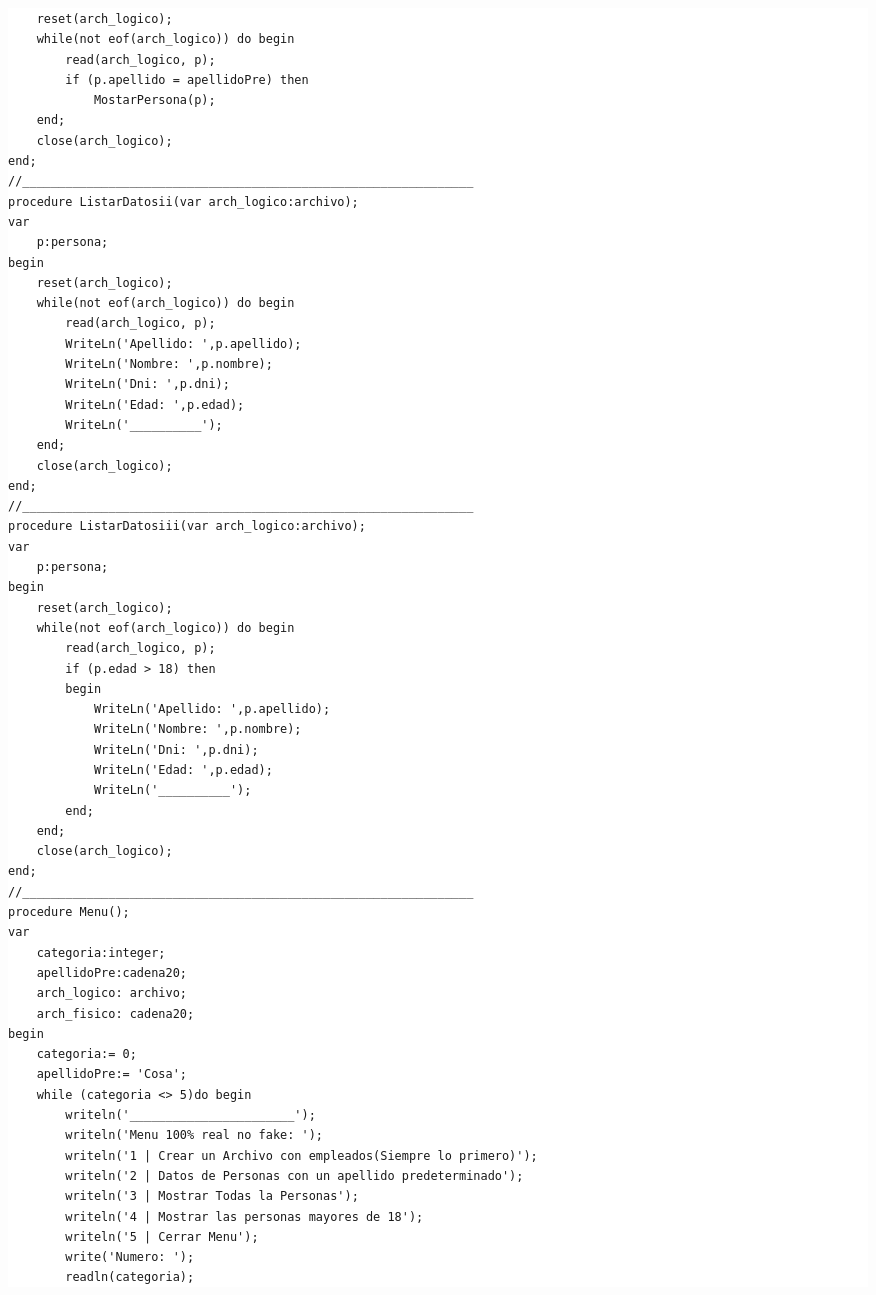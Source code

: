 ```Pas
    reset(arch_logico); 
    while(not eof(arch_logico)) do begin
		read(arch_logico, p);
		if (p.apellido = apellidoPre) then 
            MostarPersona(p);
    end;
    close(arch_logico);
end;
//_______________________________________________________________
procedure ListarDatosii(var arch_logico:archivo);
var
    p:persona;
begin
    reset(arch_logico); 
    while(not eof(arch_logico)) do begin
		read(arch_logico, p);
		WriteLn('Apellido: ',p.apellido);
        WriteLn('Nombre: ',p.nombre);
        WriteLn('Dni: ',p.dni);
        WriteLn('Edad: ',p.edad);
        WriteLn('__________');
    end;
    close(arch_logico);
end;
//_______________________________________________________________
procedure ListarDatosiii(var arch_logico:archivo);
var
    p:persona;
begin
    reset(arch_logico); 
    while(not eof(arch_logico)) do begin
		read(arch_logico, p);
        if (p.edad > 18) then
		begin
            WriteLn('Apellido: ',p.apellido);
            WriteLn('Nombre: ',p.nombre);
            WriteLn('Dni: ',p.dni);
            WriteLn('Edad: ',p.edad);
            WriteLn('__________');
        end;
    end;
    close(arch_logico);
end;
//_______________________________________________________________
procedure Menu();
var 
    categoria:integer;
    apellidoPre:cadena20;
    arch_logico: archivo;
	arch_fisico: cadena20;
begin
    categoria:= 0;
    apellidoPre:= 'Cosa';
	while (categoria <> 5)do begin
		writeln('_______________________');
		writeln('Menu 100% real no fake: ');
		writeln('1 | Crear un Archivo con empleados(Siempre lo primero)');
		writeln('2 | Datos de Personas con un apellido predeterminado');
		writeln('3 | Mostrar Todas la Personas');
		writeln('4 | Mostrar las personas mayores de 18');
        writeln('5 | Cerrar Menu');
		write('Numero: ');
		readln(categoria);
```